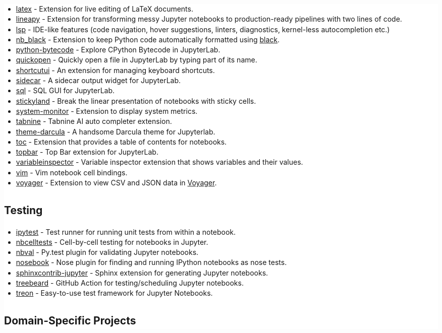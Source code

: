 - [latex](https://github.com/jupyterlab/jupyterlab-latex) - Extension for live editing of LaTeX documents.
- [lineapy](https://github.com/LineaLabs/lineapy) - Extension for transforming messy Jupyter notebooks to production-ready pipelines with two lines of code.
- [lsp](https://github.com/krassowski/jupyterlab-lsp) - IDE-like features (code navigation, hover suggestions, linters, diagnostics, kernel-less autocompletion etc.)
- [nb_black](https://github.com/dnanhkhoa/nb_black) - Extension to keep Python code automatically formatted using [black](https://github.com/psf/black).
- [python-bytecode](https://github.com/jtpio/jupyterlab-python-bytecode) - Explore CPython Bytecode in JupyterLab.
- [quickopen](https://github.com/parente/jupyterlab-quickopen) - Quickly open a file in JupyterLab by typing part of its name.
- [shortcutui](https://github.com/jupyterlab/jupyterlab-shortcutui) - An extension for managing keyboard shortcuts.
- [sidecar](https://github.com/jupyter-widgets/jupyterlab-sidecar) - A sidecar output widget for JupyterLab.
- [sql](https://github.com/pbugnion/jupyterlab-sql) - SQL GUI for JupyterLab.
- [stickyland](https://github.com/xiaohk/stickyland) - Break the linear presentation of notebooks with sticky cells.
- [system-monitor](https://github.com/jtpio/jupyterlab-system-monitor) - Extension to display system metrics.
- [tabnine](https://github.com/codota/tabnine-jupyterlab) - Tabnine AI auto completer extension.
- [theme-darcula](https://github.com/telamonian/theme-darcula) - A handsome Darcula theme for Jupyterlab.
- [toc](https://github.com/jupyterlab/jupyterlab-toc) - Extension that provides a table of contents for notebooks.
- [topbar](https://github.com/jtpio/jupyterlab-topbar) - Top Bar extension for JupyterLab.
- [variableinspector](https://github.com/lckr/jupyterlab-variableInspector) - Variable inspector extension that shows variables and their values.
- [vim](https://github.com/jwkvam/jupyterlab-vim) - Vim notebook cell bindings.
- [voyager](https://github.com/altair-viz/jupyterlab_voyager) - Extension to view CSV and JSON data in [Voyager](http://vega.github.io/voyager/).

## Testing

- [ipytest](https://github.com/chmp/ipytest) - Test runner for running unit tests from within a notebook.
- [nbcelltests](https://github.com/jpmorganchase/nbcelltests) - Cell-by-cell testing for notebooks in Jupyter.
- [nbval](https://github.com/computationalmodelling/nbval) - Py.test plugin for validating Jupyter notebooks.
- [nosebook](https://github.com/bollwyvl/nosebook) - Nose plugin for finding and running IPython notebooks as nose tests.
- [sphinxcontrib-jupyter](https://github.com/QuantEcon/sphinxcontrib-jupyter) - Sphinx extension for generating Jupyter notebooks.
- [treebeard](https://github.com/treebeardtech/treebeard) - GitHub Action for testing/scheduling Jupyter notebooks.
- [treon](https://github.com/ReviewNB/treon) - Easy-to-use test framework for Jupyter Notebooks.

## Domain-Specific Projects
